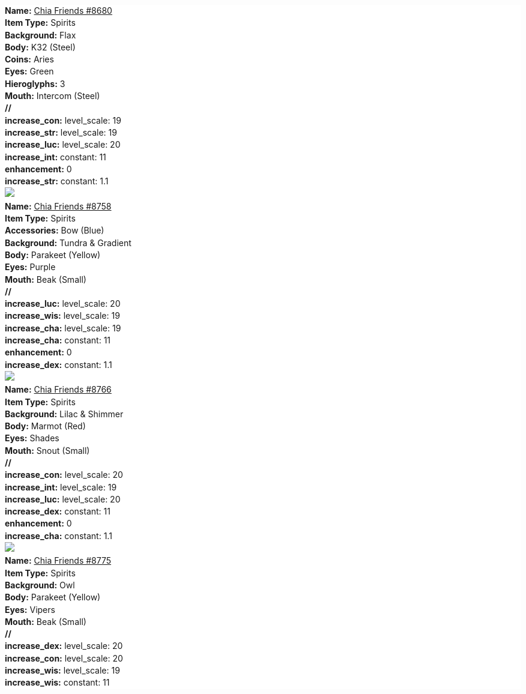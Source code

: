 <div><strong>Name:</strong> <a href="https://mintgarden.io/nfts/nft14d8kae0j6fpt2s2u5pl3aadw6qc8lcc96xzuz2mdfdc2u492pceq47umdc">Chia Friends #8680</a></div>
<div><strong>Item Type:</strong> Spirits</div>
<div><strong>Background:</strong> Flax</div>
<div><strong>Body:</strong> K32 (Steel)</div>
<div><strong>Coins:</strong> Aries</div>
<div><strong>Eyes:</strong> Green</div>
<div><strong>Hieroglyphs:</strong> 3</div>
<div><strong>Mouth:</strong> Intercom (Steel)</div>
<div><strong>//</strong></div><div><strong>increase_con:</strong> level_scale: 19</div>
<div><strong>increase_str:</strong> level_scale: 19</div>
<div><strong>increase_luc:</strong> level_scale: 20</div>
<div><strong>increase_int:</strong> constant: 11</div>
<div><strong>enhancement:</strong> 0</div>
<div><strong>increase_str:</strong> constant: 1.1</div>
</div>
<div class="item_thumbnail">
<a href="https://mintgarden.io/nfts/nft1z099fkwt78v7fk4kd8r965gdfsaqf25h5dtptegj9z04z9xdwcgs22x9fg"><img loading="lazy" src="https://assets.mainnet.mintgarden.io/thumbnails/c85a50596e28929a6e95399862a620eb61b0862852ba91780cc9364cbc431887.png"></a>
<div><strong>Name:</strong> <a href="https://mintgarden.io/nfts/nft1z099fkwt78v7fk4kd8r965gdfsaqf25h5dtptegj9z04z9xdwcgs22x9fg">Chia Friends #8758</a></div>
<div><strong>Item Type:</strong> Spirits</div>
<div><strong>Accessories:</strong> Bow (Blue)</div>
<div><strong>Background:</strong> Tundra & Gradient</div>
<div><strong>Body:</strong> Parakeet (Yellow)</div>
<div><strong>Eyes:</strong> Purple</div>
<div><strong>Mouth:</strong> Beak (Small)</div>
<div><strong>//</strong></div><div><strong>increase_luc:</strong> level_scale: 20</div>
<div><strong>increase_wis:</strong> level_scale: 19</div>
<div><strong>increase_cha:</strong> level_scale: 19</div>
<div><strong>increase_cha:</strong> constant: 11</div>
<div><strong>enhancement:</strong> 0</div>
<div><strong>increase_dex:</strong> constant: 1.1</div>
</div>
<div class="item_thumbnail">
<a href="https://mintgarden.io/nfts/nft1jr5vk3s642hwc06unv5ld6c7w27ltjlz6gp0r8tdtd6kgyc00h6q7a3ux8"><img loading="lazy" src="https://assets.mainnet.mintgarden.io/thumbnails/55f5f3dbdf01fd236240894fc37326b1070012a2e247c93a48cb168de3a637eb.png"></a>
<div><strong>Name:</strong> <a href="https://mintgarden.io/nfts/nft1jr5vk3s642hwc06unv5ld6c7w27ltjlz6gp0r8tdtd6kgyc00h6q7a3ux8">Chia Friends #8766</a></div>
<div><strong>Item Type:</strong> Spirits</div>
<div><strong>Background:</strong> Lilac & Shimmer</div>
<div><strong>Body:</strong> Marmot (Red)</div>
<div><strong>Eyes:</strong> Shades</div>
<div><strong>Mouth:</strong> Snout (Small)</div>
<div><strong>//</strong></div><div><strong>increase_con:</strong> level_scale: 20</div>
<div><strong>increase_int:</strong> level_scale: 19</div>
<div><strong>increase_luc:</strong> level_scale: 20</div>
<div><strong>increase_dex:</strong> constant: 11</div>
<div><strong>enhancement:</strong> 0</div>
<div><strong>increase_cha:</strong> constant: 1.1</div>
</div>
<div class="item_thumbnail">
<a href="https://mintgarden.io/nfts/nft12n5vqtkg5dvayhktcdwdd6sas69wc64esstq3mgfzmxjsj8w447sj770sk"><img loading="lazy" src="https://assets.mainnet.mintgarden.io/thumbnails/f3b57022ac20ff8d5d3b50affe4de1d94c39ba2a8f887857aa0f4532751a954f.png"></a>
<div><strong>Name:</strong> <a href="https://mintgarden.io/nfts/nft12n5vqtkg5dvayhktcdwdd6sas69wc64esstq3mgfzmxjsj8w447sj770sk">Chia Friends #8775</a></div>
<div><strong>Item Type:</strong> Spirits</div>
<div><strong>Background:</strong> Owl</div>
<div><strong>Body:</strong> Parakeet (Yellow)</div>
<div><strong>Eyes:</strong> Vipers</div>
<div><strong>Mouth:</strong> Beak (Small)</div>
<div><strong>//</strong></div><div><strong>increase_dex:</strong> level_scale: 20</div>
<div><strong>increase_con:</strong> level_scale: 20</div>
<div><strong>increase_wis:</strong> level_scale: 19</div>
<div><strong>increase_wis:</strong> constant: 11</div>